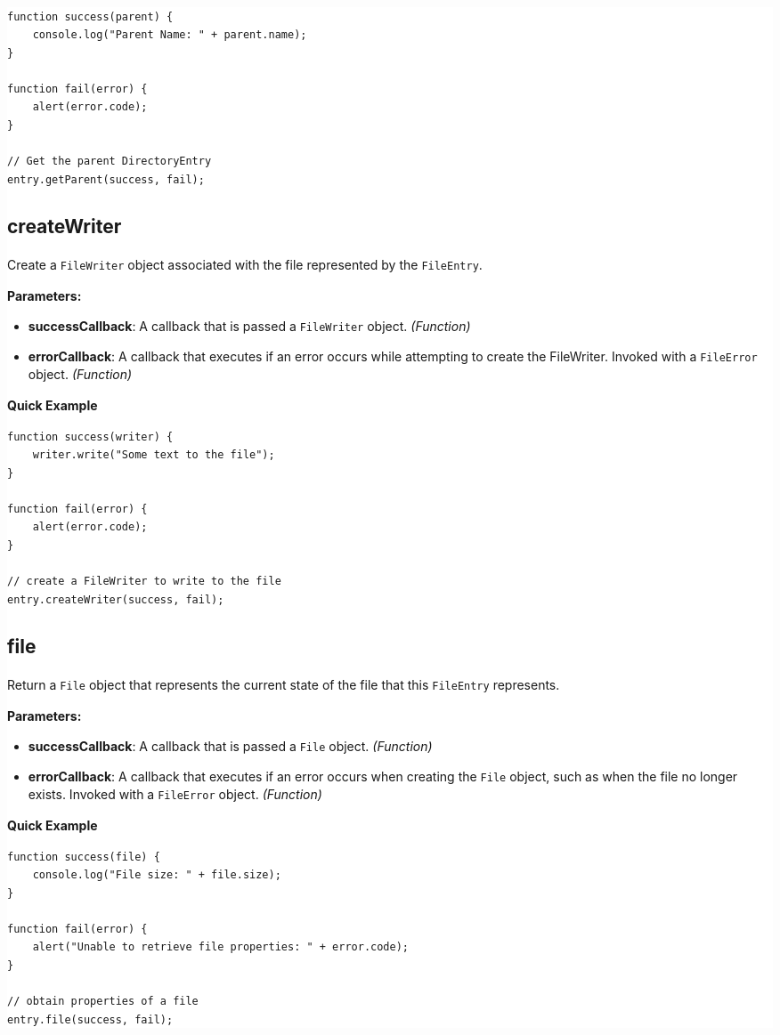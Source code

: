     function success(parent) {
        console.log("Parent Name: " + parent.name);
    }

    function fail(error) {
        alert(error.code);
    }

    // Get the parent DirectoryEntry
    entry.getParent(success, fail);

## createWriter

Create a `FileWriter` object associated with the file represented by the `FileEntry`.

__Parameters:__

- __successCallback__: A callback that is passed a `FileWriter` object. _(Function)_

- __errorCallback__: A callback that executes if an error occurs while attempting to create the FileWriter.  Invoked with a `FileError` object. _(Function)_

__Quick Example__

    function success(writer) {
        writer.write("Some text to the file");
    }

    function fail(error) {
        alert(error.code);
    }

    // create a FileWriter to write to the file
    entry.createWriter(success, fail);

## file

Return a `File` object that represents the current state of the file
that this `FileEntry` represents.

__Parameters:__

- __successCallback__: A callback that is passed a `File` object. _(Function)_

- __errorCallback__: A callback that executes if an error occurs when creating the `File` object, such as when the file no longer exists.  Invoked with a `FileError` object. _(Function)_

__Quick Example__

    function success(file) {
        console.log("File size: " + file.size);
    }

    function fail(error) {
        alert("Unable to retrieve file properties: " + error.code);
    }

    // obtain properties of a file
    entry.file(success, fail);
